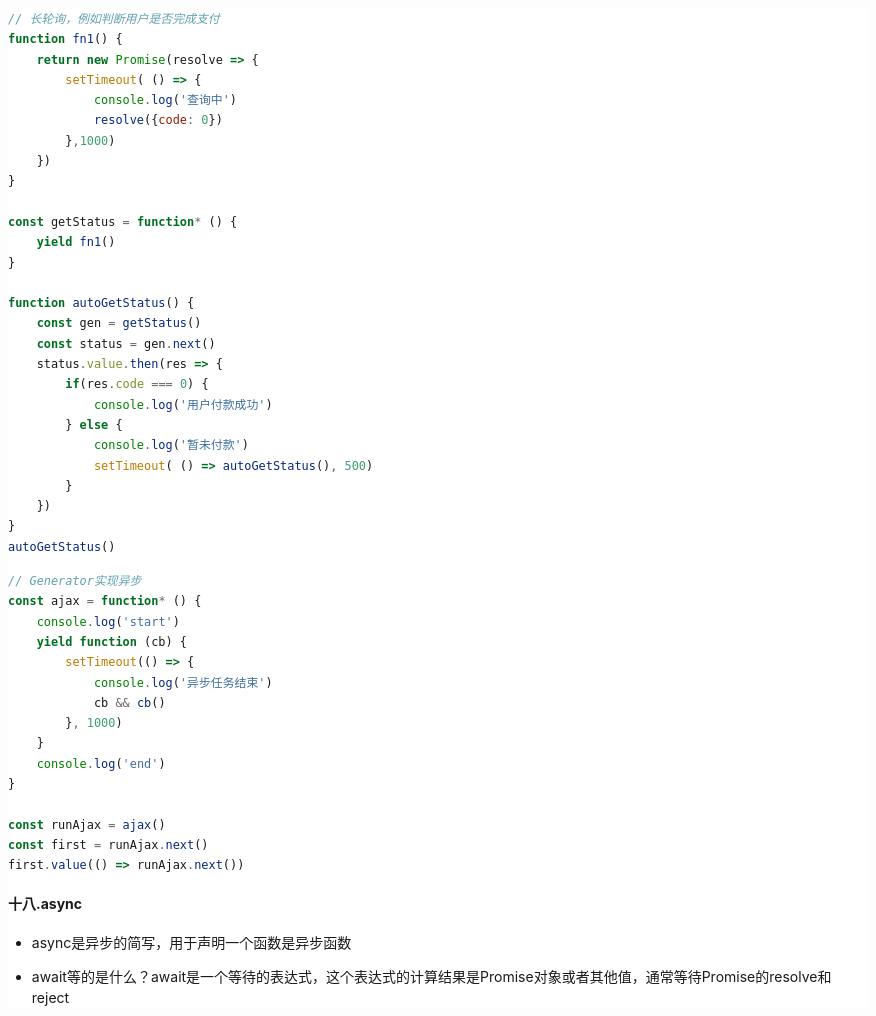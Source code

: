   ```js
  // 长轮询，例如判断用户是否完成支付
  function fn1() {
      return new Promise(resolve => {
          setTimeout( () => {
              console.log('查询中')
              resolve({code: 0})
          },1000)
      })
  }
  
  const getStatus = function* () {
      yield fn1()
  }
  
  function autoGetStatus() {
      const gen = getStatus()
      const status = gen.next()
      status.value.then(res => {
          if(res.code === 0) {
              console.log('用户付款成功')
          } else {
              console.log('暂未付款')
              setTimeout( () => autoGetStatus(), 500)
          }
      })
  }
  autoGetStatus()
  ```

  ```js
  // Generator实现异步
  const ajax = function* () {
      console.log('start')
      yield function (cb) {
          setTimeout(() => {
              console.log('异步任务结束')
              cb && cb()
          }, 1000)
      }
      console.log('end')
  }
  
  const runAjax = ajax()
  const first = runAjax.next()
  first.value(() => runAjax.next())
  ```

#### 十八.async

- async是异步的简写，用于声明一个函数是异步函数

- await等的是什么？await是一个等待的表达式，这个表达式的计算结果是Promise对象或者其他值，通常等待Promise的resolve和reject
